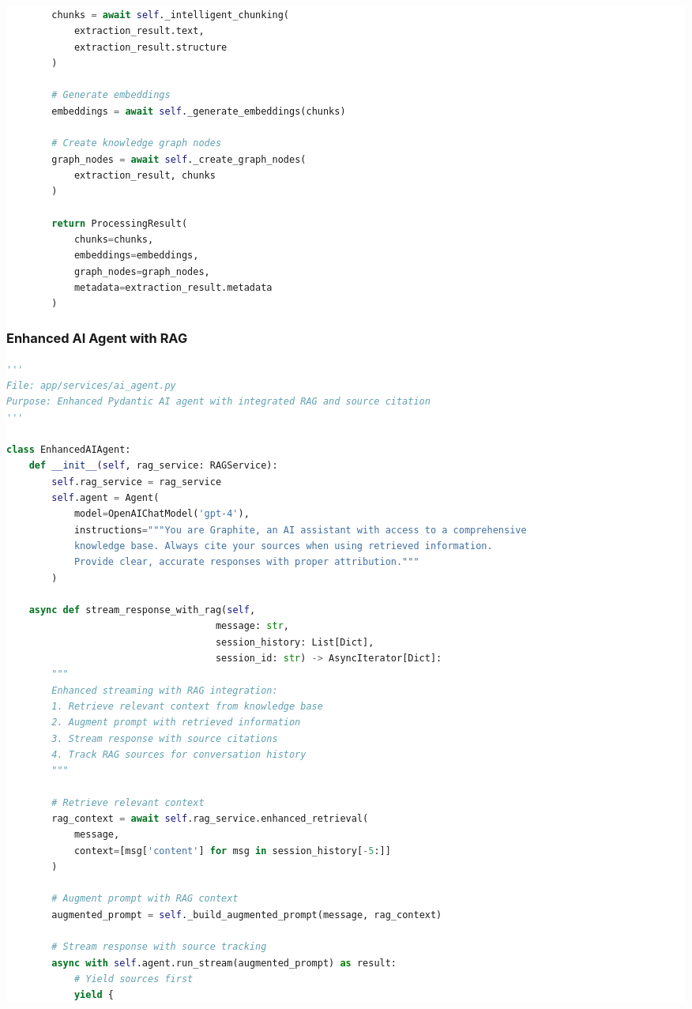 ```python
        chunks = await self._intelligent_chunking(
            extraction_result.text, 
            extraction_result.structure
        )
        
        # Generate embeddings
        embeddings = await self._generate_embeddings(chunks)
        
        # Create knowledge graph nodes
        graph_nodes = await self._create_graph_nodes(
            extraction_result, chunks
        )
        
        return ProcessingResult(
            chunks=chunks,
            embeddings=embeddings,
            graph_nodes=graph_nodes,
            metadata=extraction_result.metadata
        )
```

### Enhanced AI Agent with RAG
```python
'''
File: app/services/ai_agent.py  
Purpose: Enhanced Pydantic AI agent with integrated RAG and source citation
'''

class EnhancedAIAgent:
    def __init__(self, rag_service: RAGService):
        self.rag_service = rag_service
        self.agent = Agent(
            model=OpenAIChatModel('gpt-4'),
            instructions="""You are Graphite, an AI assistant with access to a comprehensive 
            knowledge base. Always cite your sources when using retrieved information. 
            Provide clear, accurate responses with proper attribution."""
        )
    
    async def stream_response_with_rag(self, 
                                     message: str, 
                                     session_history: List[Dict],
                                     session_id: str) -> AsyncIterator[Dict]:
        """
        Enhanced streaming with RAG integration:
        1. Retrieve relevant context from knowledge base
        2. Augment prompt with retrieved information
        3. Stream response with source citations
        4. Track RAG sources for conversation history
        """
        
        # Retrieve relevant context
        rag_context = await self.rag_service.enhanced_retrieval(
            message, 
            context=[msg['content'] for msg in session_history[-5:]]
        )
        
        # Augment prompt with RAG context
        augmented_prompt = self._build_augmented_prompt(message, rag_context)
        
        # Stream response with source tracking
        async with self.agent.run_stream(augmented_prompt) as result:
            # Yield sources first
            yield {
```